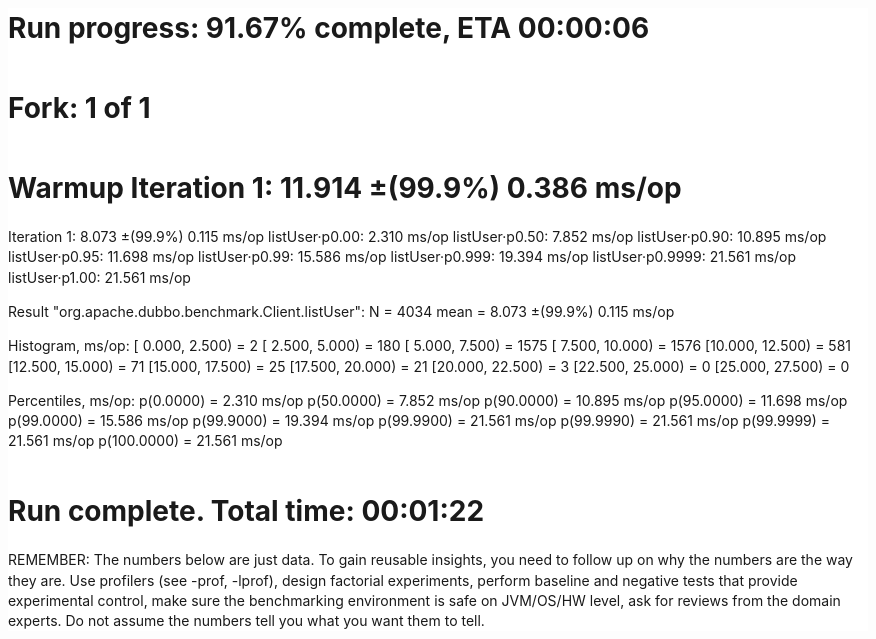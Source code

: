 # Run progress: 91.67% complete, ETA 00:00:06
# Fork: 1 of 1
# Warmup Iteration   1: 11.914 ±(99.9%) 0.386 ms/op
Iteration   1: 8.073 ±(99.9%) 0.115 ms/op
                 listUser·p0.00:   2.310 ms/op
                 listUser·p0.50:   7.852 ms/op
                 listUser·p0.90:   10.895 ms/op
                 listUser·p0.95:   11.698 ms/op
                 listUser·p0.99:   15.586 ms/op
                 listUser·p0.999:  19.394 ms/op
                 listUser·p0.9999: 21.561 ms/op
                 listUser·p1.00:   21.561 ms/op



Result "org.apache.dubbo.benchmark.Client.listUser":
  N = 4034
  mean =      8.073 ±(99.9%) 0.115 ms/op

  Histogram, ms/op:
    [ 0.000,  2.500) = 2 
    [ 2.500,  5.000) = 180 
    [ 5.000,  7.500) = 1575 
    [ 7.500, 10.000) = 1576 
    [10.000, 12.500) = 581 
    [12.500, 15.000) = 71 
    [15.000, 17.500) = 25 
    [17.500, 20.000) = 21 
    [20.000, 22.500) = 3 
    [22.500, 25.000) = 0 
    [25.000, 27.500) = 0 

  Percentiles, ms/op:
      p(0.0000) =      2.310 ms/op
     p(50.0000) =      7.852 ms/op
     p(90.0000) =     10.895 ms/op
     p(95.0000) =     11.698 ms/op
     p(99.0000) =     15.586 ms/op
     p(99.9000) =     19.394 ms/op
     p(99.9900) =     21.561 ms/op
     p(99.9990) =     21.561 ms/op
     p(99.9999) =     21.561 ms/op
    p(100.0000) =     21.561 ms/op


# Run complete. Total time: 00:01:22

REMEMBER: The numbers below are just data. To gain reusable insights, you need to follow up on
why the numbers are the way they are. Use profilers (see -prof, -lprof), design factorial
experiments, perform baseline and negative tests that provide experimental control, make sure
the benchmarking environment is safe on JVM/OS/HW level, ask for reviews from the domain experts.
Do not assume the numbers tell you what you want them to tell.
